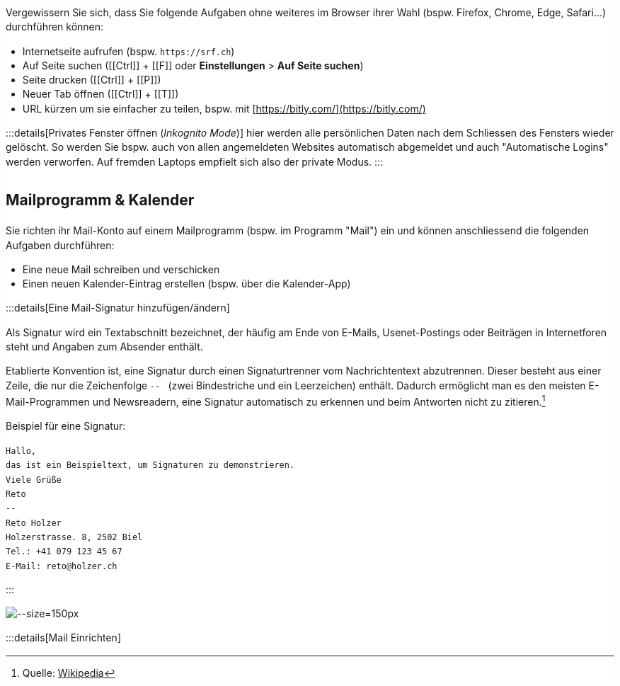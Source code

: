 Vergewissern Sie sich, dass Sie folgende Aufgaben ohne weiteres im Browser ihrer Wahl (bspw. Firefox, Chrome, Edge, Safari...) durchführen können:

- Internetseite aufrufen (bspw. `https://srf.ch`)
- Auf Seite suchen ([[Ctrl]] + [[F]] oder __Einstellungen__ > __Auf Seite suchen__)
- Seite drucken ([[Ctrl]] + [[P]])
- Neuer Tab öffnen ([[Ctrl]] + [[T]])
- URL kürzen um sie einfacher zu teilen, bspw. mit [https://bitly.com/](https://bitly.com/)

:::details[Privates Fenster öffnen (*Inkognito Mode*)]
hier werden alle persönlichen Daten nach dem Schliessen des Fensters wieder gelöscht. So werden Sie bspw. auch von allen angemeldeten Websites automatisch abgemeldet und auch "Automatische Logins" werden verworfen. Auf fremden Laptops empfielt sich also der private Modus.
:::


## Mailprogramm & Kalender

Sie richten ihr Mail-Konto auf einem Mailprogramm (bspw. im Programm "Mail") ein und können anschliessend die folgenden Aufgaben durchführen:

- Eine neue Mail schreiben und verschicken
- Einen neuen Kalender-Eintrag erstellen (bspw. über die Kalender-App)

:::details[Eine Mail-Signatur hinzufügen/ändern]

Als Signatur wird ein Textabschnitt bezeichnet, der häufig am Ende von E-Mails, Usenet-Postings oder Beiträgen in Internetforen steht und Angaben zum Absender enthält.

Etablierte Konvention ist, eine Signatur durch einen Signaturtrenner vom Nachrichtentext abzutrennen. Dieser besteht aus einer Zeile, die nur die Zeichenfolge `-- ` (zwei Bindestriche und ein Leerzeichen) enthält. Dadurch ermöglicht man es den meisten E-Mail-Programmen und Newsreadern, eine Signatur automatisch zu erkennen und beim Antworten nicht zu zitieren.[^2]

Beispiel für eine Signatur:

```txt {5-9}
Hallo,
das ist ein Beispieltext, um Signaturen zu demonstrieren.
Viele Grüße
Reto
-- 
Reto Holzer
Holzerstrasse. 8, 2502 Biel
Tel.: +41 079 123 45 67
E-Mail: reto@holzer.ch
```
:::



<OsTabs>
<TabItem value="win11">

![--size=150px](/img/byod-basics/win/mail_app.png)

:::details[Mail Einrichten]


[^1]: Quelle: [Wikipedia](https://de.wikipedia.org/wiki/Software#Etymologie)
[^2]: Quelle: [Wikipedia](https://de.wikipedia.org/wiki/Signatur_(E-Mails_und_Postings))
[^3]: Quelle: [Microsoft](https://www.microsoft.com/de-ch/p/microsoft-to-do-lists-tasks-reminders/9nblggh5r558#activetab=pivot:overviewtab)